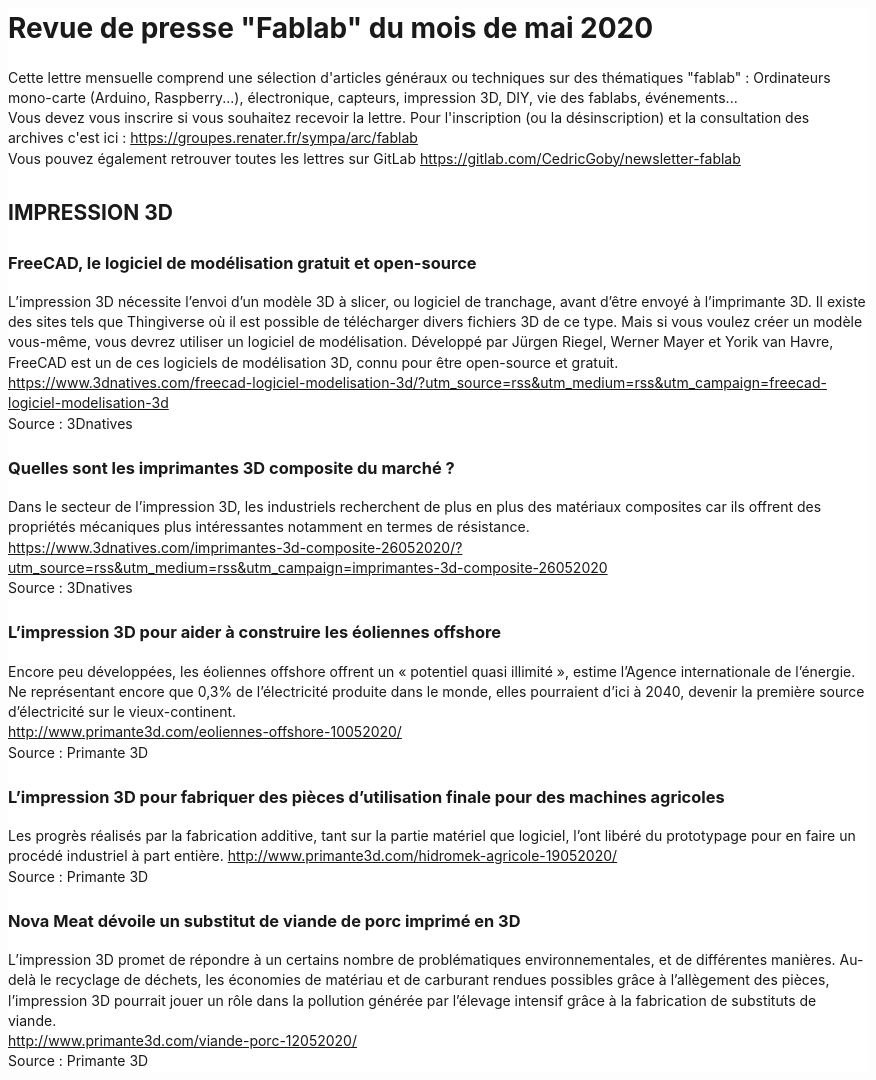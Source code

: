 # Revue de presse "Fablab" du mois de mai 2020

Cette lettre mensuelle comprend une sélection d'articles généraux ou techniques sur des thématiques "fablab" : Ordinateurs mono-carte (Arduino, Raspberry...), électronique, capteurs, impression 3D, DIY, vie des fablabs, événements...  
Vous devez vous inscrire si vous souhaitez recevoir la lettre. Pour l'inscription (ou la désinscription) et la consultation des archives c'est ici : https://groupes.renater.fr/sympa/arc/fablab  
Vous pouvez également retrouver toutes les lettres sur GitLab https://gitlab.com/CedricGoby/newsletter-fablab

## IMPRESSION 3D
### FreeCAD, le logiciel de modélisation gratuit et open-source
L’impression 3D nécessite l’envoi d’un modèle 3D à slicer, ou logiciel de tranchage, avant d’être envoyé à l’imprimante 3D. Il existe des sites tels que Thingiverse où il est possible de télécharger divers fichiers 3D de ce type. Mais si vous voulez créer un modèle vous-même, vous devrez utiliser un logiciel de modélisation. Développé par Jürgen Riegel, Werner Mayer et Yorik van Havre, FreeCAD est un de ces logiciels de modélisation 3D, connu pour être open-source et gratuit.  
https://www.3dnatives.com/freecad-logiciel-modelisation-3d/?utm_source=rss&utm_medium=rss&utm_campaign=freecad-logiciel-modelisation-3d  
Source : 3Dnatives

### Quelles sont les imprimantes 3D composite du marché ?
Dans le secteur de l’impression 3D, les industriels recherchent de plus en plus des matériaux composites car ils offrent des propriétés mécaniques plus intéressantes notamment en termes de résistance.  
https://www.3dnatives.com/imprimantes-3d-composite-26052020/?utm_source=rss&utm_medium=rss&utm_campaign=imprimantes-3d-composite-26052020  
Source : 3Dnatives

### L’impression 3D pour aider à construire les éoliennes offshore
Encore peu développées, les éoliennes offshore offrent un « potentiel quasi illimité », estime l’Agence internationale de l’énergie. Ne représentant encore que 0,3% de l’électricité produite dans le monde, elles pourraient d’ici à 2040, devenir la première source d’électricité sur le vieux-continent.  
http://www.primante3d.com/eoliennes-offshore-10052020/  
Source : Primante 3D

### L’impression 3D pour fabriquer des pièces d’utilisation finale pour des machines agricoles
Les progrès réalisés par la fabrication additive, tant sur la partie matériel que logiciel, l’ont libéré du prototypage pour en faire un procédé industriel à part entière.
http://www.primante3d.com/hidromek-agricole-19052020/  
Source : Primante 3D

### Nova Meat dévoile un substitut de viande de porc imprimé en 3D
L’impression 3D promet de répondre à un certains nombre de problématiques environnementales, et de différentes manières. Au-delà le recyclage de déchets, les économies de matériau et de carburant rendues possibles grâce à l’allègement des pièces, l’impression 3D pourrait jouer un rôle dans la pollution générée par l’élevage intensif grâce à la fabrication de substituts de viande.  
http://www.primante3d.com/viande-porc-12052020/  
Source : Primante 3D
